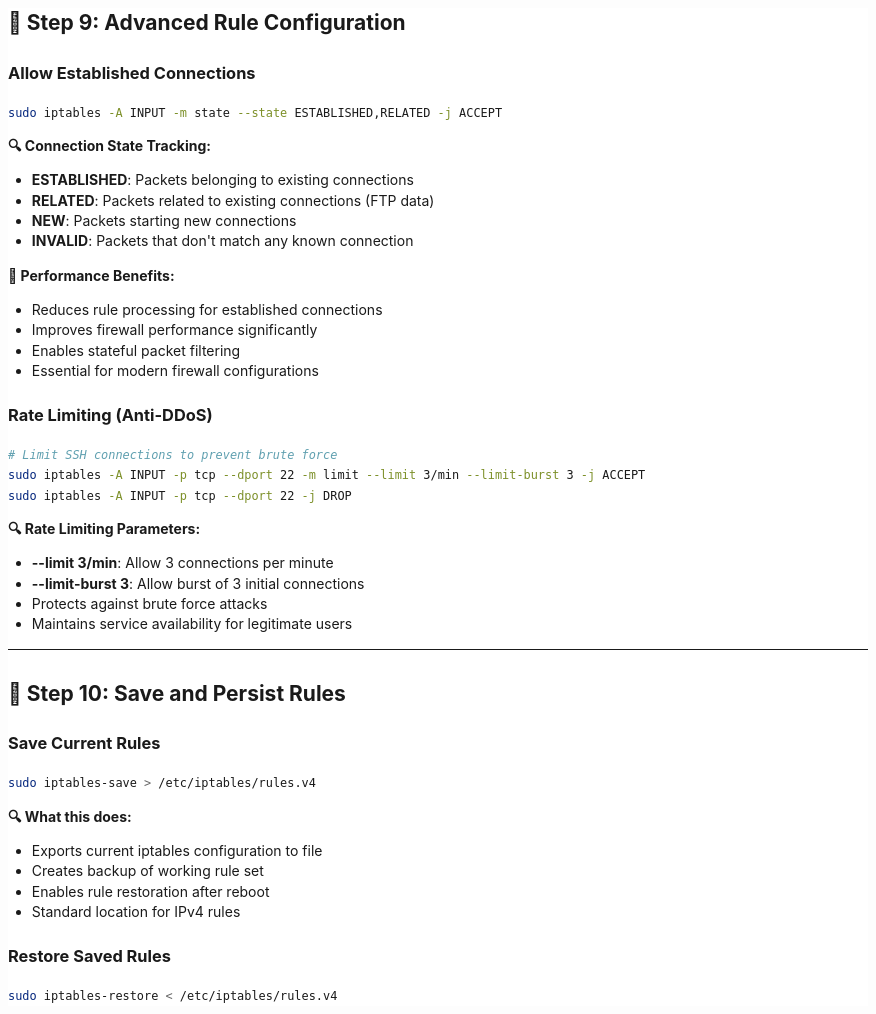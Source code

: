 ## 🔄 Step 9: Advanced Rule Configuration

### Allow Established Connections
```bash
sudo iptables -A INPUT -m state --state ESTABLISHED,RELATED -j ACCEPT
```

**🔍 Connection State Tracking:**
- **ESTABLISHED**: Packets belonging to existing connections
- **RELATED**: Packets related to existing connections (FTP data)
- **NEW**: Packets starting new connections
- **INVALID**: Packets that don't match any known connection

**🚀 Performance Benefits:**
- Reduces rule processing for established connections
- Improves firewall performance significantly
- Enables stateful packet filtering
- Essential for modern firewall configurations

### Rate Limiting (Anti-DDoS)
```bash
# Limit SSH connections to prevent brute force
sudo iptables -A INPUT -p tcp --dport 22 -m limit --limit 3/min --limit-burst 3 -j ACCEPT
sudo iptables -A INPUT -p tcp --dport 22 -j DROP
```

**🔍 Rate Limiting Parameters:**
- **--limit 3/min**: Allow 3 connections per minute
- **--limit-burst 3**: Allow burst of 3 initial connections
- Protects against brute force attacks
- Maintains service availability for legitimate users

---

## 💾 Step 10: Save and Persist Rules

### Save Current Rules
```bash
sudo iptables-save > /etc/iptables/rules.v4
```

**🔍 What this does:**
- Exports current iptables configuration to file
- Creates backup of working rule set
- Enables rule restoration after reboot
- Standard location for IPv4 rules

### Restore Saved Rules
```bash
sudo iptables-restore < /etc/iptables/rules.v4
```

